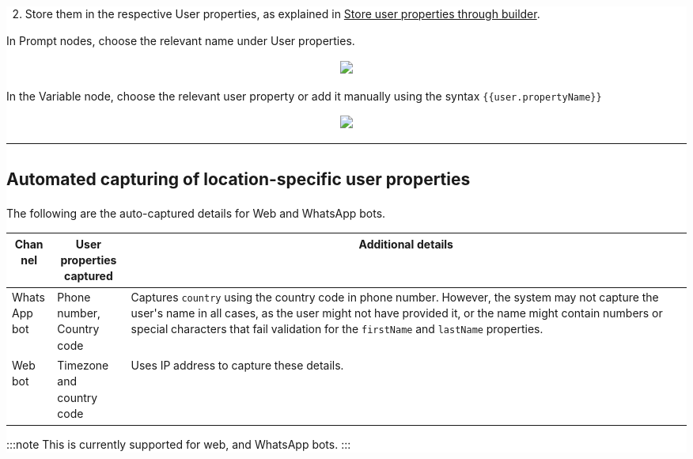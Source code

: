 2. Store them in the respective User properties, as explained in [Store user properties through builder](#store-user-properties-through-builder).

In Prompt nodes, choose the relevant name under User properties.

  <center> <img src="https://i.imgur.com/mFz74Ka.png" width="60%"/></center>


In the Variable node, choose the relevant user property or add it manually using the syntax `{{user.propertyName}}`
  <center> <img src="https://i.imgur.com/1MvEa5O.png" width="60%"/></center>

***

## Automated capturing of location-specific user properties 


The following are the auto-captured details for Web and WhatsApp bots.

Channel | User properties captured | Additional details
--------- | --------------------- | ----------
WhatsApp bot | Phone number, Country code | Captures `country` using the country code in phone number. However, the system may not capture the user's name in all cases, as the user might not have provided it, or the name might contain numbers or special characters that fail validation for the `firstName` and `lastName` properties.
Web bot | Timezone and country code | Uses IP address to capture these details.

:::note
This is currently supported for web, and WhatsApp bots.
:::